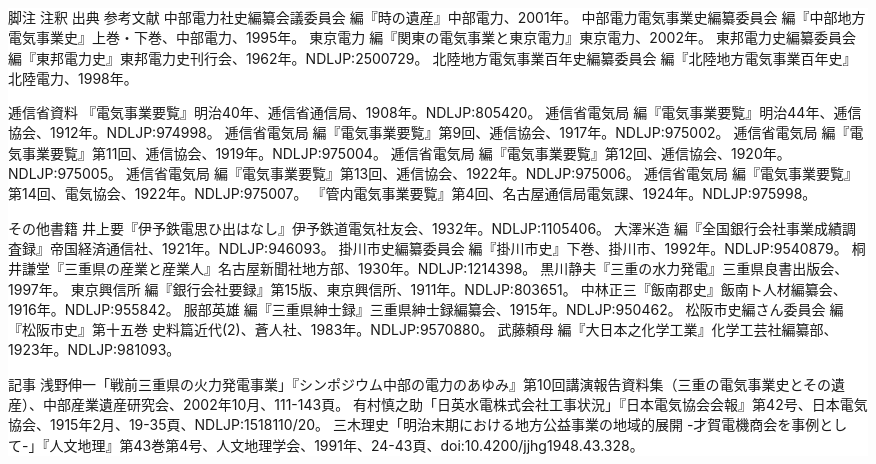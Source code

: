 脚注
注釈
出典
参考文献
中部電力社史編纂会議委員会 編『時の遺産』中部電力、2001年。 
中部電力電気事業史編纂委員会 編『中部地方電気事業史』上巻・下巻、中部電力、1995年。 
東京電力 編『関東の電気事業と東京電力』東京電力、2002年。 
東邦電力史編纂委員会 編『東邦電力史』東邦電力史刊行会、1962年。NDLJP:2500729。 
北陸地方電気事業百年史編纂委員会 編『北陸地方電気事業百年史』北陸電力、1998年。

逓信省資料
『電気事業要覧』明治40年、逓信省通信局、1908年。NDLJP:805420。 
逓信省電気局 編『電気事業要覧』明治44年、逓信協会、1912年。NDLJP:974998。 
逓信省電気局 編『電気事業要覧』第9回、逓信協会、1917年。NDLJP:975002。 
逓信省電気局 編『電気事業要覧』第11回、逓信協会、1919年。NDLJP:975004。 
逓信省電気局 編『電気事業要覧』第12回、逓信協会、1920年。NDLJP:975005。 
逓信省電気局 編『電気事業要覧』第13回、逓信協会、1922年。NDLJP:975006。 
逓信省電気局 編『電気事業要覧』第14回、電気協会、1922年。NDLJP:975007。 
『管内電気事業要覧』第4回、名古屋通信局電気課、1924年。NDLJP:975998。

その他書籍
井上要『伊予鉄電思ひ出はなし』伊予鉄道電気社友会、1932年。NDLJP:1105406。 
大澤米造 編『全国銀行会社事業成績調査録』帝国経済通信社、1921年。NDLJP:946093。 
掛川市史編纂委員会 編『掛川市史』下巻、掛川市、1992年。NDLJP:9540879。 
桐井謙堂『三重県の産業と産業人』名古屋新聞社地方部、1930年。NDLJP:1214398。 
黒川静夫『三重の水力発電』三重県良書出版会、1997年。 
東京興信所 編『銀行会社要録』第15版、東京興信所、1911年。NDLJP:803651。 
中林正三『飯南郡史』飯南ト人材編纂会、1916年。NDLJP:955842。 
服部英雄 編『三重県紳士録』三重県紳士録編纂会、1915年。NDLJP:950462。 
松阪市史編さん委員会 編『松阪市史』第十五巻 史料篇近代(2)、蒼人社、1983年。NDLJP:9570880。 
武藤頼母 編『大日本之化学工業』化学工芸社編纂部、1923年。NDLJP:981093。

記事
浅野伸一「戦前三重県の火力発電事業」『シンポジウム中部の電力のあゆみ』第10回講演報告資料集（三重の電気事業史とその遺産）、中部産業遺産研究会、2002年10月、111-143頁。 
有村慎之助「日英水電株式会社工事状況」『日本電気協会会報』第42号、日本電気協会、1915年2月、19-35頁、NDLJP:1518110/20。 
三木理史「明治末期における地方公益事業の地域的展開 -才賀電機商会を事例として-」『人文地理』第43巻第4号、人文地理学会、1991年、24-43頁、doi:10.4200/jjhg1948.43.328。
